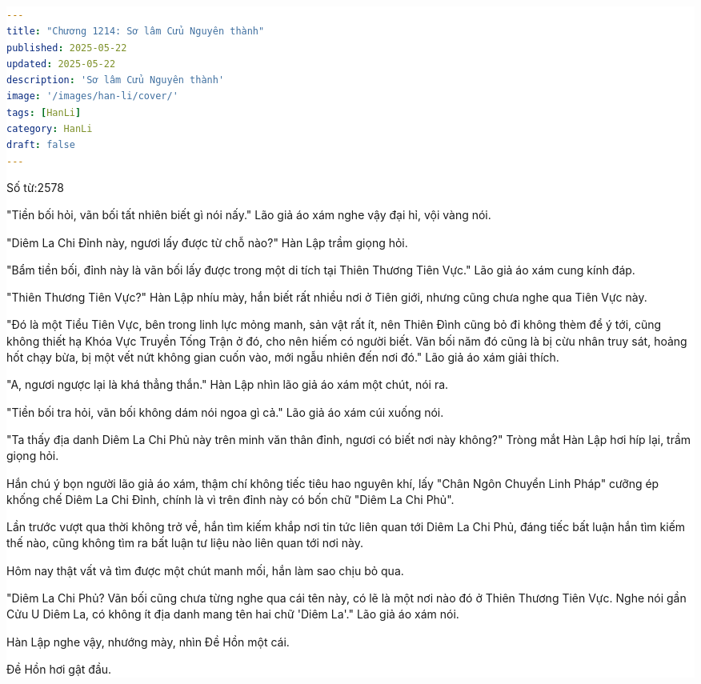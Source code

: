 ```yaml
---
title: "Chương 1214: Sơ lâm Cửu Nguyên thành"
published: 2025-05-22
updated: 2025-05-22
description: 'Sơ lâm Cửu Nguyên thành'
image: '/images/han-li/cover/'
tags: [HanLi]
category: HanLi
draft: false
---
```


Số từ:2578  








"Tiền bối hỏi, vãn bối tất nhiên biết gì nói nấy." Lão giả áo xám nghe vậy đại hỉ, vội vàng nói.

"Diêm La Chi Đỉnh này, ngươi lấy được từ chỗ nào?" Hàn Lập trầm giọng hỏi.

"Bẩm tiền bối, đỉnh này là vãn bối lấy được trong một di tích tại Thiên Thương Tiên Vực." Lão giả áo xám cung kính đáp.

"Thiên Thương Tiên Vực?" Hàn Lập nhíu mày, hắn biết rất nhiều nơi ở Tiên giới, nhưng cũng chưa nghe qua Tiên Vực này.

"Đó là một Tiểu Tiên Vực, bên trong linh lực mỏng manh, sản vật rất ít, nên Thiên Đình cũng bỏ đi không thèm để ý tới, cũng không thiết hạ Khóa Vực Truyền Tống Trận ở đó, cho nên hiếm có người biết. Vãn bối năm đó cũng là bị cừu nhân truy sát, hoảng hốt chạy bừa, bị một vết nứt không gian cuốn vào, mới ngẫu nhiên đến nơi đó." Lão giả áo xám giải thích.

"A, ngươi ngược lại là khá thẳng thắn." Hàn Lập nhìn lão giả áo xám một chút, nói ra.

"Tiền bối tra hỏi, vãn bối không dám nói ngoa gì cả." Lão giả áo xám cúi xuống nói.

"Ta thấy địa danh Diêm La Chi Phủ này trên minh văn thân đỉnh, ngươi có biết nơi này không?" Tròng mắt Hàn Lập hơi híp lại, trầm giọng hỏi.

Hắn chú ý bọn người lão giả áo xám, thậm chí không tiếc tiêu hao nguyên khí, lấy "Chân Ngôn Chuyển Linh Pháp" cưỡng ép khống chế Diêm La Chi Đỉnh, chính là vì trên đỉnh này có bốn chữ "Diêm La Chi Phủ".

Lần trước vượt qua thời không trở về, hắn tìm kiếm khắp nơi tin tức liên quan tới Diêm La Chi Phủ, đáng tiếc bất luận hắn tìm kiếm thế nào, cũng không tìm ra bất luận tư liệu nào liên quan tới nơi này.

Hôm nay thật vất vả tìm được một chút manh mối, hắn làm sao chịu bỏ qua.

"Diêm La Chi Phủ? Vãn bối cũng chưa từng nghe qua cái tên này, có lẽ là một nơi nào đó ở Thiên Thương Tiên Vực. Nghe nói gần Cửu U Diêm La, có không ít địa danh mang tên hai chữ 'Diêm La'." Lão giả áo xám nói.

Hàn Lập nghe vậy, nhướng mày, nhìn Đề Hồn một cái.

Đề Hồn hơi gật đầu.
